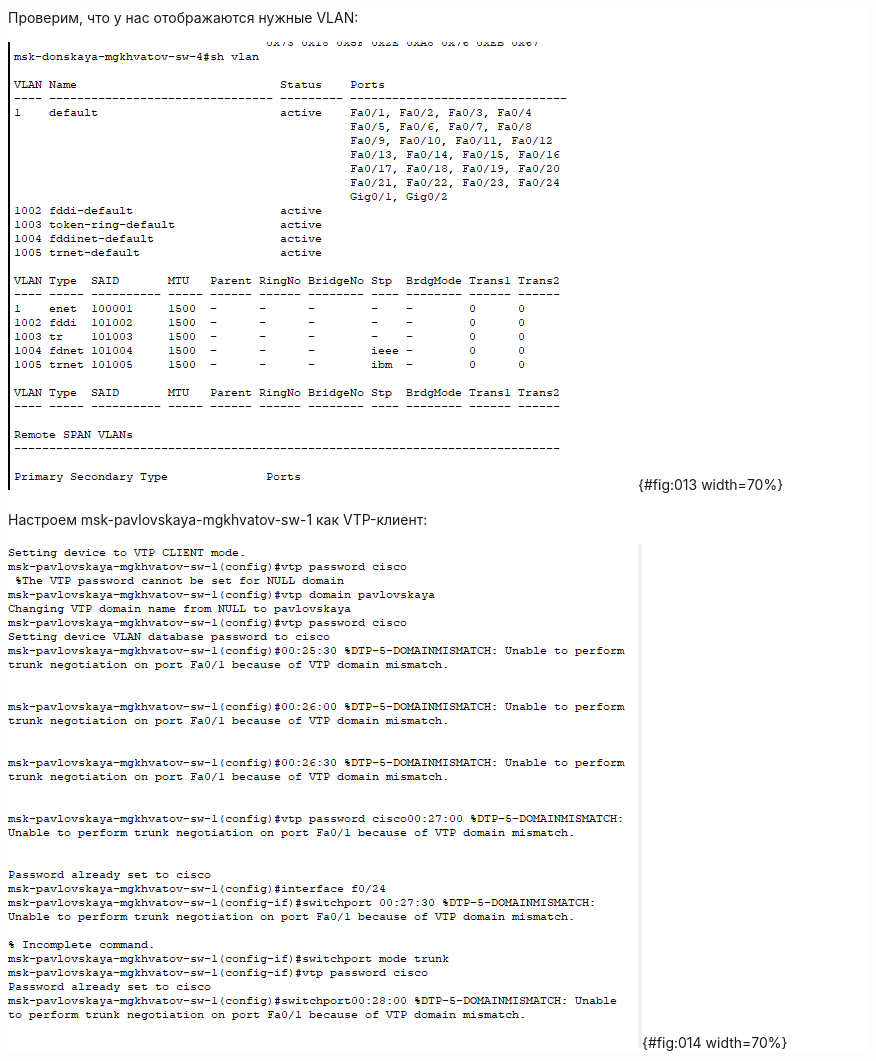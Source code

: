 Проверим, что у нас отображаются нужные VLAN:

![Проверка отображения VLAN](image/13.png){#fig:013 width=70%}

Настроем msk-pavlovskaya-mgkhvatov-sw-1 как VTP-клиент:

![Конфигурация VTP msk-pavlovskaya-mgkhvatov-sw-1](image/14.png){#fig:014 width=70%}
